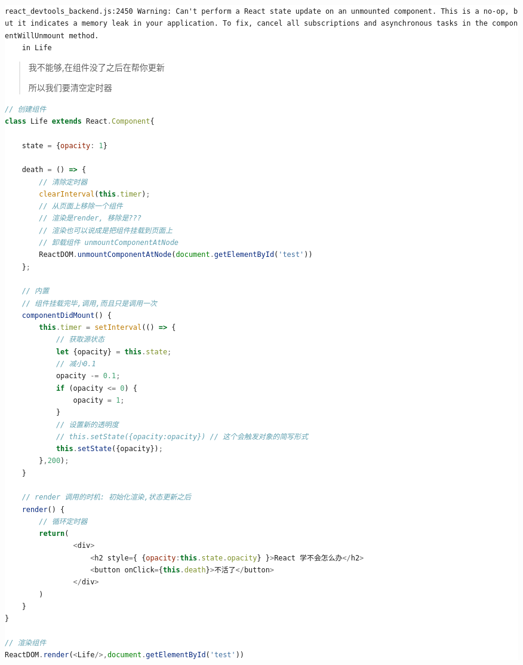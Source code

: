 ```
react_devtools_backend.js:2450 Warning: Can't perform a React state update on an unmounted component. This is a no-op, but it indicates a memory leak in your application. To fix, cancel all subscriptions and asynchronous tasks in the componentWillUnmount method.
    in Life
```

> 我不能够,在组件没了之后在帮你更新
>
> 所以我们要清空定时器

```javascript
// 创建组件
class Life extends React.Component{

    state = {opacity: 1}

    death = () => {
        // 清除定时器
        clearInterval(this.timer);
        // 从页面上移除一个组件
        // 渲染是render, 移除是???
        // 渲染也可以说成是把组件挂载到页面上
        // 卸载组件 unmountComponentAtNode
        ReactDOM.unmountComponentAtNode(document.getElementById('test'))
    };

    // 内置
    // 组件挂载完毕,调用,而且只是调用一次
    componentDidMount() {
        this.timer = setInterval(() => {
            // 获取源状态
            let {opacity} = this.state;
            // 减小0.1
            opacity -= 0.1;
            if (opacity <= 0) {
                opacity = 1;
            }
            // 设置新的透明度
            // this.setState({opacity:opacity})	// 这个会触发对象的简写形式
            this.setState({opacity});
        },200);
    }

    // render 调用的时机: 初始化渲染,状态更新之后
    render() {
        // 循环定时器
        return(
                <div>
                    <h2 style={ {opacity:this.state.opacity} }>React 学不会怎么办</h2>
                    <button onClick={this.death}>不活了</button>
                </div>
        )
    }
}

// 渲染组件
ReactDOM.render(<Life/>,document.getElementById('test'))
```
